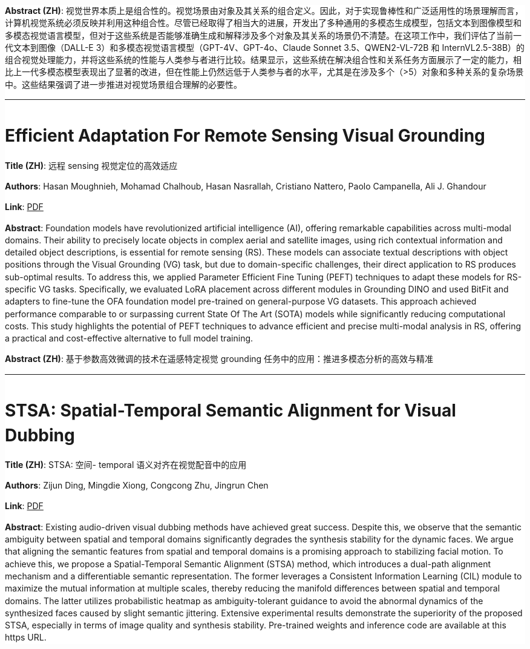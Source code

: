 **Abstract (ZH)**: 视觉世界本质上是组合性的。视觉场景由对象及其关系的组合定义。因此，对于实现鲁棒性和广泛适用性的场景理解而言，计算机视觉系统必须反映并利用这种组合性。尽管已经取得了相当大的进展，开发出了多种通用的多模态生成模型，包括文本到图像模型和多模态视觉语言模型，但对于这些系统是否能够准确生成和解释涉及多个对象及其关系的场景仍不清楚。在这项工作中，我们评估了当前一代文本到图像（DALL-E 3）和多模态视觉语言模型（GPT-4V、GPT-4o、Claude Sonnet 3.5、QWEN2-VL-72B 和 InternVL2.5-38B）的组合视觉处理能力，并将这些系统的性能与人类参与者进行比较。结果显示，这些系统在解决组合性和关系任务方面展示了一定的能力，相比上一代多模态模型表现出了显著的改进，但在性能上仍然远低于人类参与者的水平，尤其是在涉及多个（>5）对象和多种关系的复杂场景中。这些结果强调了进一步推进对视觉场景组合理解的必要性。 

---
# Efficient Adaptation For Remote Sensing Visual Grounding 

**Title (ZH)**: 远程 sensing 视觉定位的高效适应 

**Authors**: Hasan Moughnieh, Mohamad Chalhoub, Hasan Nasrallah, Cristiano Nattero, Paolo Campanella, Ali J. Ghandour  

**Link**: [PDF](https://arxiv.org/pdf/2503.23083)  

**Abstract**: Foundation models have revolutionized artificial intelligence (AI), offering remarkable capabilities across multi-modal domains. Their ability to precisely locate objects in complex aerial and satellite images, using rich contextual information and detailed object descriptions, is essential for remote sensing (RS). These models can associate textual descriptions with object positions through the Visual Grounding (VG) task, but due to domain-specific challenges, their direct application to RS produces sub-optimal results. To address this, we applied Parameter Efficient Fine Tuning (PEFT) techniques to adapt these models for RS-specific VG tasks. Specifically, we evaluated LoRA placement across different modules in Grounding DINO and used BitFit and adapters to fine-tune the OFA foundation model pre-trained on general-purpose VG datasets. This approach achieved performance comparable to or surpassing current State Of The Art (SOTA) models while significantly reducing computational costs. This study highlights the potential of PEFT techniques to advance efficient and precise multi-modal analysis in RS, offering a practical and cost-effective alternative to full model training. 

**Abstract (ZH)**: 基于参数高效微调的技术在遥感特定视觉 grounding 任务中的应用：推进多模态分析的高效与精准 

---
# STSA: Spatial-Temporal Semantic Alignment for Visual Dubbing 

**Title (ZH)**: STSA: 空间- temporal 语义对齐在视觉配音中的应用 

**Authors**: Zijun Ding, Mingdie Xiong, Congcong Zhu, Jingrun Chen  

**Link**: [PDF](https://arxiv.org/pdf/2503.23039)  

**Abstract**: Existing audio-driven visual dubbing methods have achieved great success. Despite this, we observe that the semantic ambiguity between spatial and temporal domains significantly degrades the synthesis stability for the dynamic faces. We argue that aligning the semantic features from spatial and temporal domains is a promising approach to stabilizing facial motion. To achieve this, we propose a Spatial-Temporal Semantic Alignment (STSA) method, which introduces a dual-path alignment mechanism and a differentiable semantic representation. The former leverages a Consistent Information Learning (CIL) module to maximize the mutual information at multiple scales, thereby reducing the manifold differences between spatial and temporal domains. The latter utilizes probabilistic heatmap as ambiguity-tolerant guidance to avoid the abnormal dynamics of the synthesized faces caused by slight semantic jittering. Extensive experimental results demonstrate the superiority of the proposed STSA, especially in terms of image quality and synthesis stability. Pre-trained weights and inference code are available at this https URL. 
